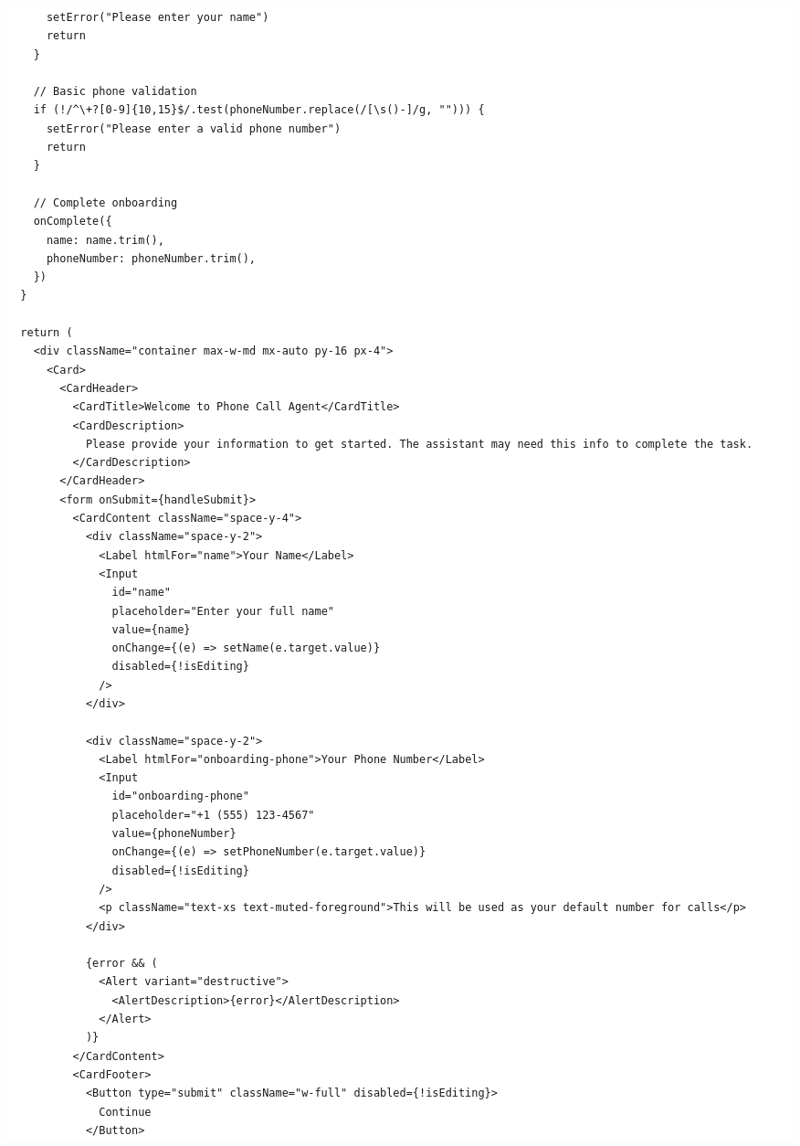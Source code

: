 ```typescript:components/user-onboarding.tsx
      setError("Please enter your name")
      return
    }

    // Basic phone validation
    if (!/^\+?[0-9]{10,15}$/.test(phoneNumber.replace(/[\s()-]/g, ""))) {
      setError("Please enter a valid phone number")
      return
    }

    // Complete onboarding
    onComplete({
      name: name.trim(),
      phoneNumber: phoneNumber.trim(),
    })
  }

  return (
    <div className="container max-w-md mx-auto py-16 px-4">
      <Card>
        <CardHeader>
          <CardTitle>Welcome to Phone Call Agent</CardTitle>
          <CardDescription>
            Please provide your information to get started. The assistant may need this info to complete the task.
          </CardDescription>
        </CardHeader>
        <form onSubmit={handleSubmit}>
          <CardContent className="space-y-4">
            <div className="space-y-2">
              <Label htmlFor="name">Your Name</Label>
              <Input
                id="name"
                placeholder="Enter your full name"
                value={name}
                onChange={(e) => setName(e.target.value)}
                disabled={!isEditing}
              />
            </div>

            <div className="space-y-2">
              <Label htmlFor="onboarding-phone">Your Phone Number</Label>
              <Input
                id="onboarding-phone"
                placeholder="+1 (555) 123-4567"
                value={phoneNumber}
                onChange={(e) => setPhoneNumber(e.target.value)}
                disabled={!isEditing}
              />
              <p className="text-xs text-muted-foreground">This will be used as your default number for calls</p>
            </div>

            {error && (
              <Alert variant="destructive">
                <AlertDescription>{error}</AlertDescription>
              </Alert>
            )}
          </CardContent>
          <CardFooter>
            <Button type="submit" className="w-full" disabled={!isEditing}>
              Continue
            </Button>
```